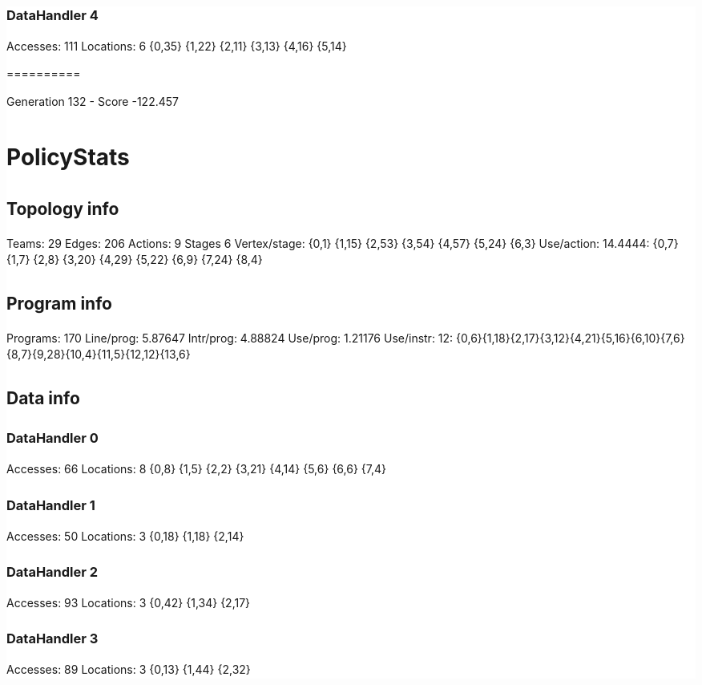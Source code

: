 ### DataHandler 4
Accesses:	111
Locations:	6
{0,35} {1,22} {2,11} {3,13} {4,16} {5,14} 


==========

Generation 132 - Score -122.457

# PolicyStats
## Topology info
Teams:		29
Edges:		206
Actions:	9
Stages		6
Vertex/stage:	{0,1} {1,15} {2,53} {3,54} {4,57} {5,24} {6,3} 
Use/action:	14.4444: {0,7} {1,7} {2,8} {3,20} {4,29} {5,22} {6,9} {7,24} {8,4} 

## Program info
Programs:	170
Line/prog:	5.87647
Intr/prog:	4.88824
Use/prog:	1.21176
Use/instr:	12: {0,6}{1,18}{2,17}{3,12}{4,21}{5,16}{6,10}{7,6}{8,7}{9,28}{10,4}{11,5}{12,12}{13,6}

## Data info

### DataHandler 0
Accesses:	66
Locations:	8
{0,8} {1,5} {2,2} {3,21} {4,14} {5,6} {6,6} {7,4} 

### DataHandler 1
Accesses:	50
Locations:	3
{0,18} {1,18} {2,14} 

### DataHandler 2
Accesses:	93
Locations:	3
{0,42} {1,34} {2,17} 

### DataHandler 3
Accesses:	89
Locations:	3
{0,13} {1,44} {2,32} 
